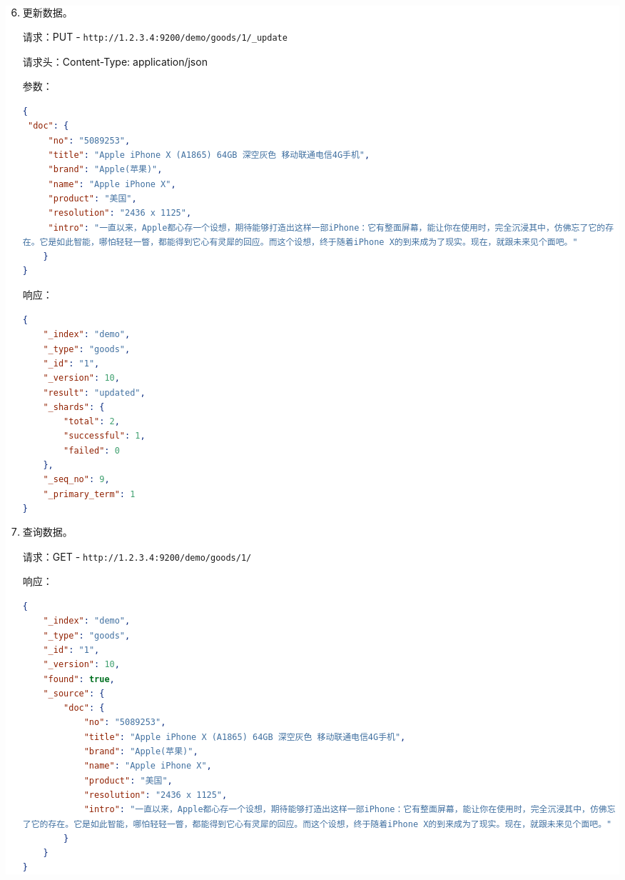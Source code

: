 6. 更新数据。

   请求：PUT - `http://1.2.3.4:9200/demo/goods/1/_update`

   请求头：Content-Type: application/json

   参数：

   ```JSON
   {
   	"doc": {
   		"no": "5089253",
       	"title": "Apple iPhone X (A1865) 64GB 深空灰色 移动联通电信4G手机",
       	"brand": "Apple(苹果)",
       	"name": "Apple iPhone X",
       	"product": "美国",
       	"resolution": "2436 x 1125",
       	"intro": "一直以来，Apple都心存一个设想，期待能够打造出这样一部iPhone：它有整面屏幕，能让你在使用时，完全沉浸其中，仿佛忘了它的存在。它是如此智能，哪怕轻轻一瞥，都能得到它心有灵犀的回应。而这个设想，终于随着iPhone X的到来成为了现实。现在，就跟未来见个面吧。"
       }
   }
   ```

   响应：

   ```JSON
   {
       "_index": "demo",
       "_type": "goods",
       "_id": "1",
       "_version": 10,
       "result": "updated",
       "_shards": {
           "total": 2,
           "successful": 1,
           "failed": 0
       },
       "_seq_no": 9,
       "_primary_term": 1
   }
   ```

7. 查询数据。

   请求：GET - `http://1.2.3.4:9200/demo/goods/1/`

   响应：

   ```JSON
   {
       "_index": "demo",
       "_type": "goods",
       "_id": "1",
       "_version": 10,
       "found": true,
       "_source": {
           "doc": {
               "no": "5089253",
               "title": "Apple iPhone X (A1865) 64GB 深空灰色 移动联通电信4G手机",
               "brand": "Apple(苹果)",
               "name": "Apple iPhone X",
               "product": "美国",
               "resolution": "2436 x 1125",
               "intro": "一直以来，Apple都心存一个设想，期待能够打造出这样一部iPhone：它有整面屏幕，能让你在使用时，完全沉浸其中，仿佛忘了它的存在。它是如此智能，哪怕轻轻一瞥，都能得到它心有灵犀的回应。而这个设想，终于随着iPhone X的到来成为了现实。现在，就跟未来见个面吧。"
           }
       }
   }
   ```
